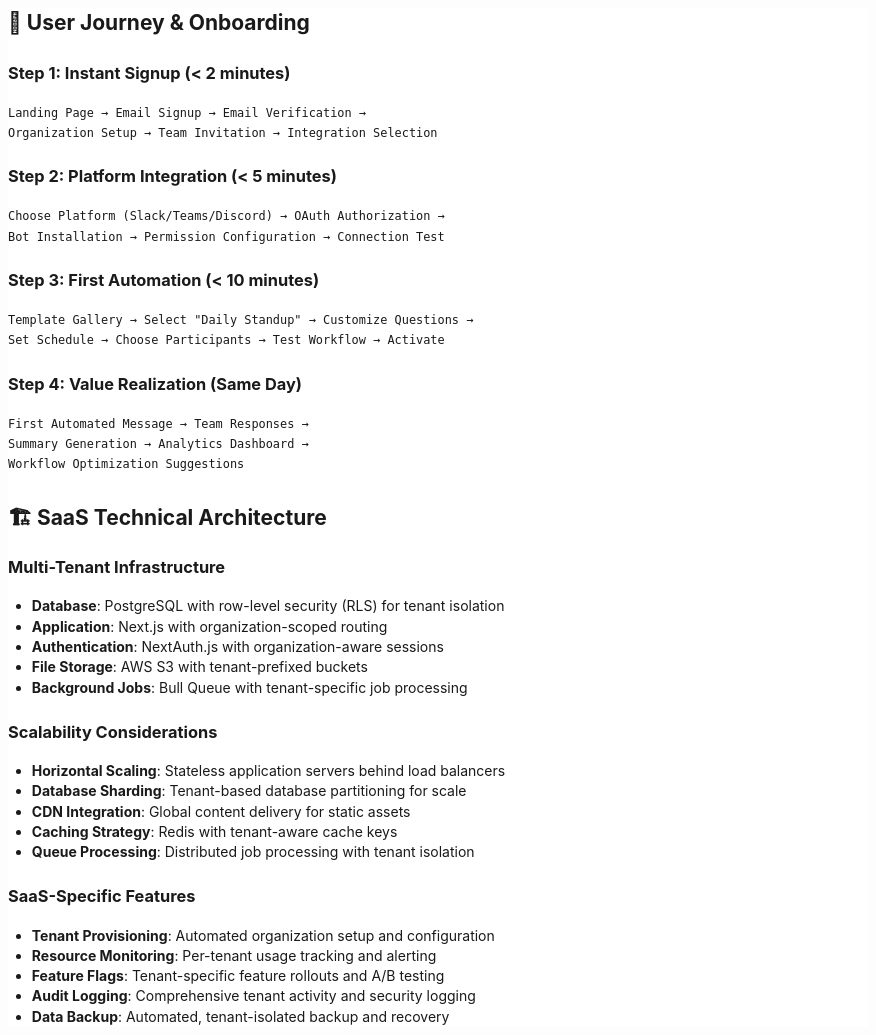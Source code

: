 ## 🔄 User Journey & Onboarding

### Step 1: Instant Signup (< 2 minutes)
```
Landing Page → Email Signup → Email Verification → 
Organization Setup → Team Invitation → Integration Selection
```

### Step 2: Platform Integration (< 5 minutes)
```
Choose Platform (Slack/Teams/Discord) → OAuth Authorization → 
Bot Installation → Permission Configuration → Connection Test
```

### Step 3: First Automation (< 10 minutes)
```
Template Gallery → Select "Daily Standup" → Customize Questions → 
Set Schedule → Choose Participants → Test Workflow → Activate
```

### Step 4: Value Realization (Same Day)
```
First Automated Message → Team Responses → 
Summary Generation → Analytics Dashboard → 
Workflow Optimization Suggestions
```

## 🏗️ SaaS Technical Architecture

### Multi-Tenant Infrastructure
- **Database**: PostgreSQL with row-level security (RLS) for tenant isolation
- **Application**: Next.js with organization-scoped routing
- **Authentication**: NextAuth.js with organization-aware sessions
- **File Storage**: AWS S3 with tenant-prefixed buckets
- **Background Jobs**: Bull Queue with tenant-specific job processing

### Scalability Considerations
- **Horizontal Scaling**: Stateless application servers behind load balancers
- **Database Sharding**: Tenant-based database partitioning for scale
- **CDN Integration**: Global content delivery for static assets
- **Caching Strategy**: Redis with tenant-aware cache keys
- **Queue Processing**: Distributed job processing with tenant isolation

### SaaS-Specific Features
- **Tenant Provisioning**: Automated organization setup and configuration
- **Resource Monitoring**: Per-tenant usage tracking and alerting
- **Feature Flags**: Tenant-specific feature rollouts and A/B testing
- **Audit Logging**: Comprehensive tenant activity and security logging
- **Data Backup**: Automated, tenant-isolated backup and recovery
